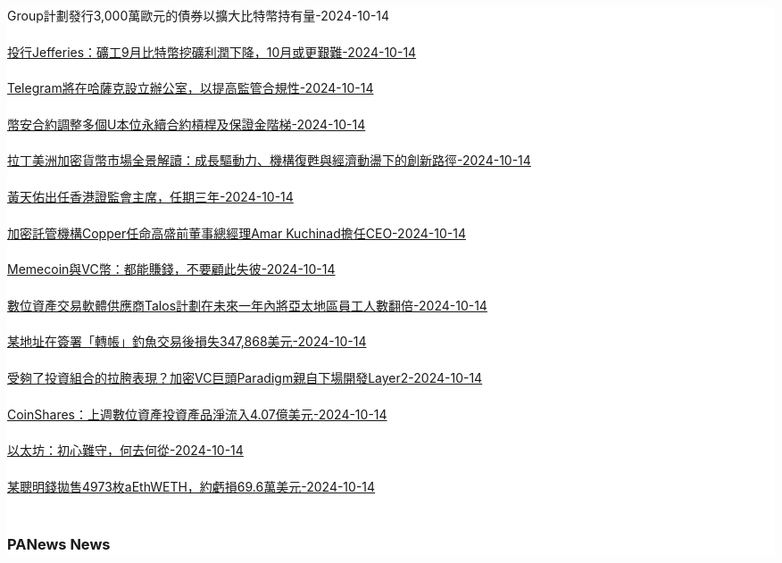 Group計劃發行3,000萬歐元的債券以擴大比特幣持有量-2024-10-14</a><br/><br/><a target=_blank rel=nofollow href="https://www.panewslab.com/zh_hk/sqarticledetails/x1o8p6x2Ft.html" >投行Jefferies：礦工9月比特幣挖礦利潤下降，10月或更艱難-2024-10-14</a><br/><br/><a target=_blank rel=nofollow href="https://www.panewslab.com/zh_hk/sqarticledetails/595ndt38Ft.html" >Telegram將在哈薩克設立辦公室，以提高監管合規性-2024-10-14</a><br/><br/><a target=_blank rel=nofollow href="https://www.panewslab.com/zh_hk/sqarticledetails/a78i5nikFt.html" >幣安合約調整多個U本位永續合約槓桿及保證金階梯-2024-10-14</a><br/><br/><a target=_blank rel=nofollow href="https://www.panewslab.com/zh_hk/articledetails/eegtvvj8Ft.html" >拉丁美洲加密貨幣市場全景解讀：成長驅動力、機構復甦與經濟動盪下的創新路徑-2024-10-14</a><br/><br/><a target=_blank rel=nofollow href="https://www.panewslab.com/zh_hk/sqarticledetails/5p3dnlj0Ft.html" >黃天佑出任香港證監會主席，任期三年-2024-10-14</a><br/><br/><a target=_blank rel=nofollow href="https://www.panewslab.com/zh_hk/sqarticledetails/jxnrajubFt.html" >加密託管機構Copper任命高盛前董事總經理Amar Kuchinad擔任CEO-2024-10-14</a><br/><br/><a target=_blank rel=nofollow href="https://www.panewslab.com/zh_hk/articledetails/5lklbnu6Ft.html" >Memecoin與VC幣：都能賺錢，不要顧此失彼-2024-10-14</a><br/><br/><a target=_blank rel=nofollow href="https://www.panewslab.com/zh_hk/sqarticledetails/rzjlomqkFt.html" >數位資產交易軟體供應商Talos計劃在未來一年內將亞太地區員工人數翻倍-2024-10-14</a><br/><br/><a target=_blank rel=nofollow href="https://www.panewslab.com/zh_hk/sqarticledetails/s7c08samFt.html" >某地址在簽署「轉帳」釣魚交易後損失347,868美元-2024-10-14</a><br/><br/><a target=_blank rel=nofollow href="https://www.panewslab.com/zh_hk/articledetails/xhz0ok91Ft.html" >受夠了投資組合的拉胯表現？加密VC巨頭Paradigm親自下場開發Layer2-2024-10-14</a><br/><br/><a target=_blank rel=nofollow href="https://www.panewslab.com/zh_hk/sqarticledetails/nb0oupcwFt.html" >CoinShares：上週數位資產投資產品淨流入4.07億美元-2024-10-14</a><br/><br/><a target=_blank rel=nofollow href="https://www.panewslab.com/zh_hk/articledetails/n5z3tpryFt.html" >以太坊：初心難守，何去何從-2024-10-14</a><br/><br/><a target=_blank rel=nofollow href="https://www.panewslab.com/zh_hk/sqarticledetails/lgxc985sFt.html" >某聰明錢拋售4973枚aEthWETH，約虧損69.6萬美元-2024-10-14</a><br/><br/>





###  PANews News
